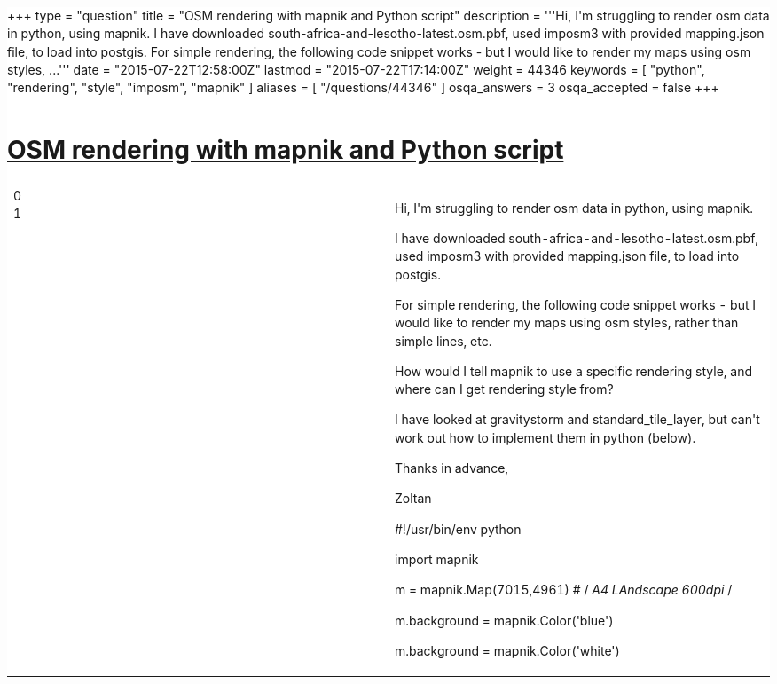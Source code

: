 +++
type = "question"
title = "OSM rendering with mapnik and Python script"
description = '''Hi, I&#x27;m struggling to render osm data in python, using mapnik. I have downloaded south-africa-and-lesotho-latest.osm.pbf, used imposm3 with provided mapping.json file, to load into postgis. For simple rendering, the following code snippet works - but I would like to render my maps using osm styles, ...'''
date = "2015-07-22T12:58:00Z"
lastmod = "2015-07-22T17:14:00Z"
weight = 44346
keywords = [ "python", "rendering", "style", "imposm", "mapnik" ]
aliases = [ "/questions/44346" ]
osqa_answers = 3
osqa_accepted = false
+++

<div class="headNormal">

# [OSM rendering with mapnik and Python script](/questions/44346/osm-rendering-with-mapnik-and-python-script)

</div>

<div id="main-body">

<div id="askform">

<table id="question-table" style="width:100%;">
<colgroup>
<col style="width: 50%" />
<col style="width: 50%" />
</colgroup>
<tbody>
<tr>
<td style="width: 30px; vertical-align: top"><div class="vote-buttons">
<span id="post-44346-upvote" class="ajax-command post-vote up" rel="nofollow" title="I like this post (click again to cancel)"> </span>
<div id="post-44346-score" class="post-score" title="current number of votes">
0
</div>
<span id="post-44346-downvote" class="ajax-command post-vote down" rel="nofollow" title="I dont like this post (click again to cancel)"> </span> <span id="favorite-mark" class="ajax-command favorite-mark" rel="nofollow" title="mark/unmark this question as favorite (click again to cancel)"> </span>
<div id="favorite-count" class="favorite-count">
1
</div>
</div></td>
<td><div id="item-right">
<div class="question-body">
<p>Hi, I'm struggling to render osm data in python, using mapnik.</p>
<p>I have downloaded south-africa-and-lesotho-latest.osm.pbf, used imposm3 with provided mapping.json file, to load into postgis.</p>
<p>For simple rendering, the following code snippet works - but I would like to render my maps using osm styles, rather than simple lines, etc.</p>
<p>How would I tell mapnik to use a specific rendering style, and where can I get rendering style from?</p>
<p>I have looked at gravitystorm and standard_tile_layer, but can't work out how to implement them in python (below).</p>
<p>Thanks in advance,</p>
<p>Zoltan</p>
<p>#!/usr/bin/env python</p>
<p>import mapnik</p>
<p>m = mapnik.Map(7015,4961) # / <em>A4 LAndscape 600dpi</em> /</p>
<p>m.background = mapnik.Color('blue')</p>
<p>m.background = mapnik.Color('white')</p>